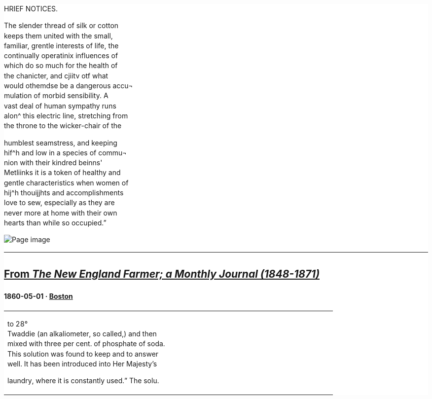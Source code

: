   
HRIEF NOTICES.  
  
The slender thread of silk or cotton  
keeps them united with the small,  
familiar, grentle interests of life, the  
continually operatinix influences of  
which do so much for the health of  
the chanicter, and cjiitv otf what  
would othemdse be a dangerous accu¬  
mulation of morbid sensibility. A  
vast deal of human sympathy runs  
alon^ this electric line, stretching from  
the throne to the wicker-chair of the  
  
humblest seamstress, and keeping  
hif^h and low in a species of commu¬  
nion with their kindred beinns&#x27;  
Metliinks it is a token of healthy and  
gentle characteristics when women of  
hij^h thouijjhts and accomplishments  
love to sew, especially as they are  
never more at home with their own  
hearts than while so occupied.”
</td><td style="width: 50%; max-height: 75%; margin: auto; display: block;">
<img alt="Page image" src="https://iiif.archive.org/image/iiif/2/sim_eclectic-review_1860-05_3%2Fsim_eclectic-review_1860-05_3_jp2.zip%2Fsim_eclectic-review_1860-05_3_jp2%2Fsim_eclectic-review_1860-05_3_0114.jp2/pct:9.842041,83.229472,68.590522,2.657625/600,/0/default.jpg"/>
</td>
</tr></table>

---

## [From _The New England Farmer; a Monthly Journal (1848-1871)_](https://archive.org/details/sim_new-england-farmer-a-monthly-journal_1860-05_12_5/page/n47/mode/1up?view=theater)

#### 1860-05-01 &middot; [Boston](http://dbpedia.org/resource/Boston)

<table style="width: 100%;"><tr><td style="width: 50%">

to 28°  
Twaddie (an alkaliometer, so called,) and then  
mixed with three per cent. of phosphate of soda.  
This solution was found to keep and to answer  
well. It has been introduced into Her Majesty’s  
  
  
  
  
  
  
  
  
  
  
  
laundry, where it is constantly used.” The solu.  
  